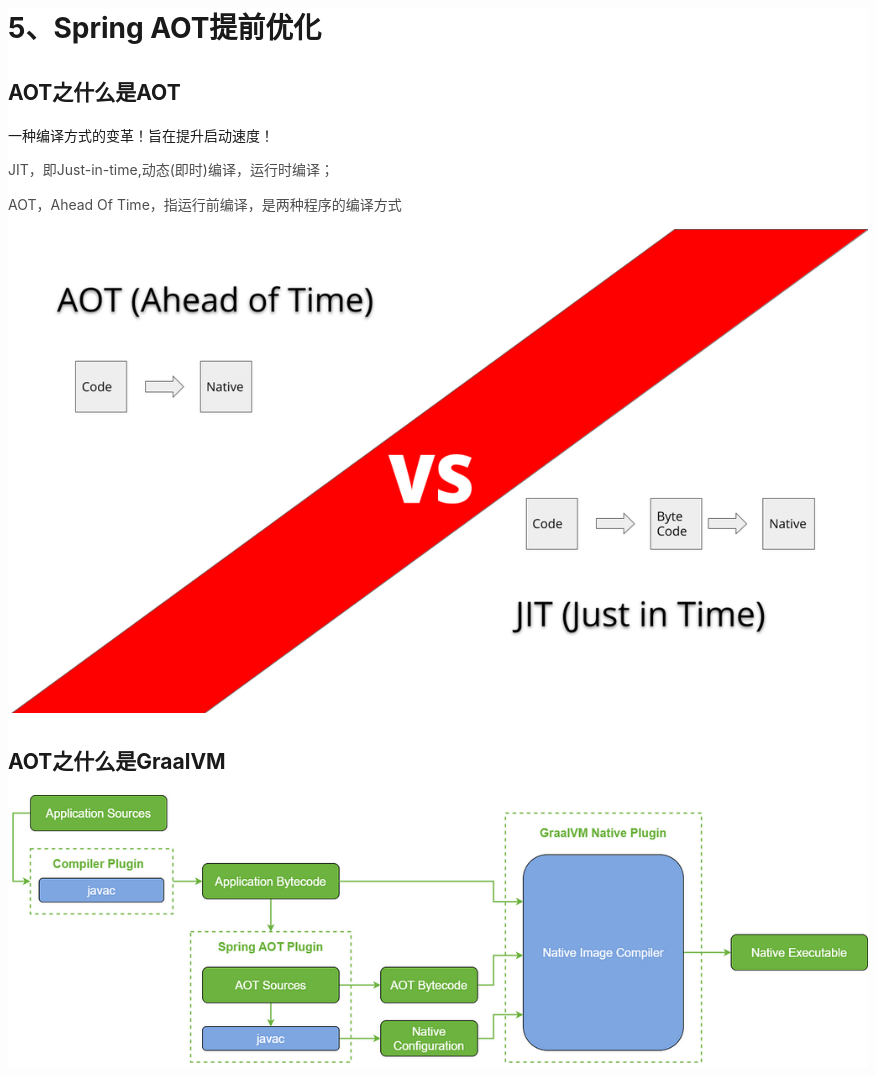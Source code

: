 # 5、Spring AOT提前优化

## AOT之什么是AOT
一种编译方式的变革！旨在提升启动速度！



 <font style="color:rgb(77, 77, 77);">JIT，即Just-in-time,动态(即时)编译，运行时编译；</font>

<font style="color:rgb(77, 77, 77);">AOT，Ahead Of Time，指运行前编译，是两种程序的编译方式</font>

![1706876075951-483d4d3d-c02f-45e5-aed5-18bc097a42a4.png](./img/6CQMBlz9kKa_dSzO/1706876075951-483d4d3d-c02f-45e5-aed5-18bc097a42a4-691719.png)

## 
## AOT之什么是GraalVM
![1706877190779-25bc13af-f3ae-43db-a95d-bc7ac0925c73.png](./img/6CQMBlz9kKa_dSzO/1706877190779-25bc13af-f3ae-43db-a95d-bc7ac0925c73-599114.png)
